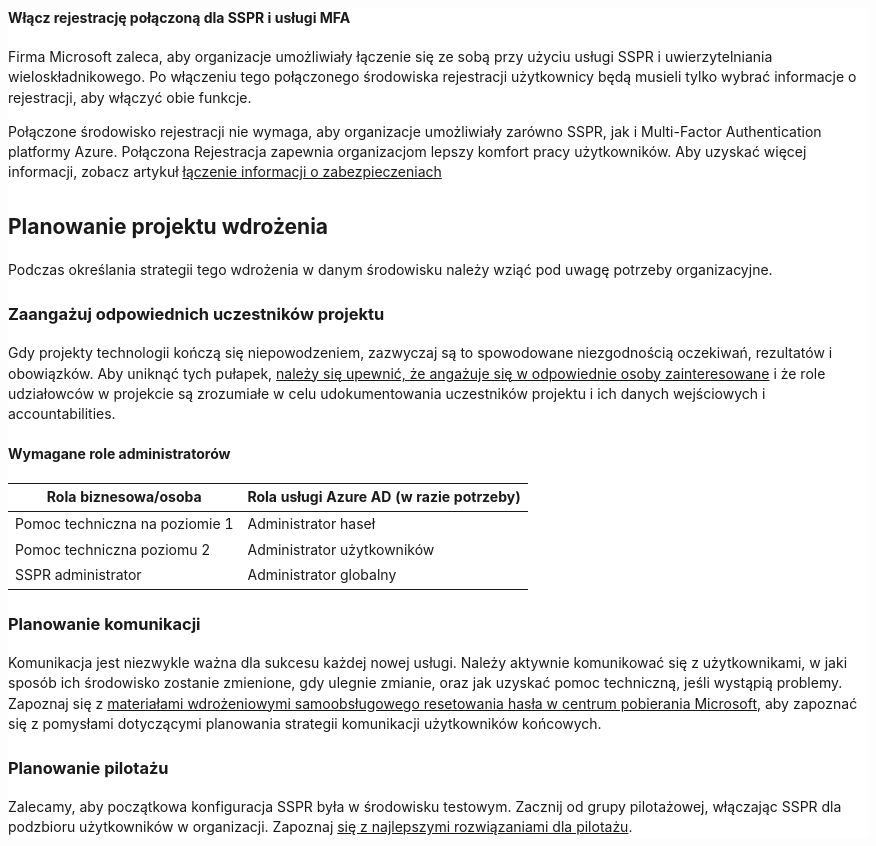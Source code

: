 #### <a name="enable-combined-registration-for-sspr-and-mfa"></a>Włącz rejestrację połączoną dla SSPR i usługi MFA

Firma Microsoft zaleca, aby organizacje umożliwiały łączenie się ze sobą przy użyciu usługi SSPR i uwierzytelniania wieloskładnikowego. Po włączeniu tego połączonego środowiska rejestracji użytkownicy będą musieli tylko wybrać informacje o rejestracji, aby włączyć obie funkcje.

Połączone środowisko rejestracji nie wymaga, aby organizacje umożliwiały zarówno SSPR, jak i Multi-Factor Authentication platformy Azure. Połączona Rejestracja zapewnia organizacjom lepszy komfort pracy użytkowników. Aby uzyskać więcej informacji, zobacz artykuł [łączenie informacji o zabezpieczeniach](concept-registration-mfa-sspr-combined.md)

## <a name="plan-the-deployment-project"></a>Planowanie projektu wdrożenia

Podczas określania strategii tego wdrożenia w danym środowisku należy wziąć pod uwagę potrzeby organizacyjne.

### <a name="engage-the-right-stakeholders"></a>Zaangażuj odpowiednich uczestników projektu

Gdy projekty technologii kończą się niepowodzeniem, zazwyczaj są to spowodowane niezgodnością oczekiwań, rezultatów i obowiązków. Aby uniknąć tych pułapek, [należy się upewnić, że angażuje się w odpowiednie osoby zainteresowane](https://aka.ms/deploymentplans) i że role udziałowców w projekcie są zrozumiałe w celu udokumentowania uczestników projektu i ich danych wejściowych i accountabilities.

#### <a name="required-administrator-roles"></a>Wymagane role administratorów


| Rola biznesowa/osoba| Rola usługi Azure AD (w razie potrzeby) |
| - | - |
| Pomoc techniczna na poziomie 1| Administrator haseł |
| Pomoc techniczna poziomu 2| Administrator użytkowników |
| SSPR administrator| Administrator globalny |


### <a name="plan-communications"></a>Planowanie komunikacji

Komunikacja jest niezwykle ważna dla sukcesu każdej nowej usługi. Należy aktywnie komunikować się z użytkownikami, w jaki sposób ich środowisko zostanie zmienione, gdy ulegnie zmianie, oraz jak uzyskać pomoc techniczną, jeśli wystąpią problemy. Zapoznaj się z [materiałami wdrożeniowymi samoobsługowego resetowania hasła w centrum pobierania Microsoft,](https://www.microsoft.com/download/details.aspx?id=56768) aby zapoznać się z pomysłami dotyczącymi planowania strategii komunikacji użytkowników końcowych.

### <a name="plan-a-pilot"></a>Planowanie pilotażu

Zalecamy, aby początkowa konfiguracja SSPR była w środowisku testowym. Zacznij od grupy pilotażowej, włączając SSPR dla podzbioru użytkowników w organizacji. Zapoznaj [się z najlepszymi rozwiązaniami dla pilotażu](../fundamentals/active-directory-deployment-plans.md).
